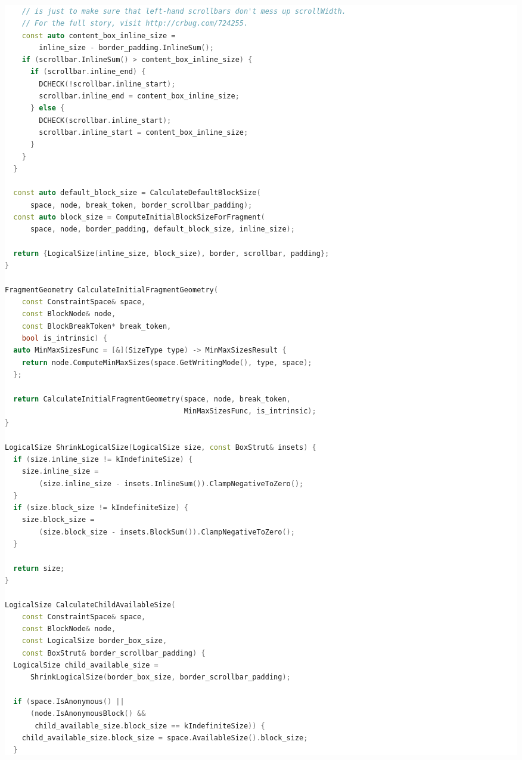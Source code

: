 ```cpp
    // is just to make sure that left-hand scrollbars don't mess up scrollWidth.
    // For the full story, visit http://crbug.com/724255.
    const auto content_box_inline_size =
        inline_size - border_padding.InlineSum();
    if (scrollbar.InlineSum() > content_box_inline_size) {
      if (scrollbar.inline_end) {
        DCHECK(!scrollbar.inline_start);
        scrollbar.inline_end = content_box_inline_size;
      } else {
        DCHECK(scrollbar.inline_start);
        scrollbar.inline_start = content_box_inline_size;
      }
    }
  }

  const auto default_block_size = CalculateDefaultBlockSize(
      space, node, break_token, border_scrollbar_padding);
  const auto block_size = ComputeInitialBlockSizeForFragment(
      space, node, border_padding, default_block_size, inline_size);

  return {LogicalSize(inline_size, block_size), border, scrollbar, padding};
}

FragmentGeometry CalculateInitialFragmentGeometry(
    const ConstraintSpace& space,
    const BlockNode& node,
    const BlockBreakToken* break_token,
    bool is_intrinsic) {
  auto MinMaxSizesFunc = [&](SizeType type) -> MinMaxSizesResult {
    return node.ComputeMinMaxSizes(space.GetWritingMode(), type, space);
  };

  return CalculateInitialFragmentGeometry(space, node, break_token,
                                          MinMaxSizesFunc, is_intrinsic);
}

LogicalSize ShrinkLogicalSize(LogicalSize size, const BoxStrut& insets) {
  if (size.inline_size != kIndefiniteSize) {
    size.inline_size =
        (size.inline_size - insets.InlineSum()).ClampNegativeToZero();
  }
  if (size.block_size != kIndefiniteSize) {
    size.block_size =
        (size.block_size - insets.BlockSum()).ClampNegativeToZero();
  }

  return size;
}

LogicalSize CalculateChildAvailableSize(
    const ConstraintSpace& space,
    const BlockNode& node,
    const LogicalSize border_box_size,
    const BoxStrut& border_scrollbar_padding) {
  LogicalSize child_available_size =
      ShrinkLogicalSize(border_box_size, border_scrollbar_padding);

  if (space.IsAnonymous() ||
      (node.IsAnonymousBlock() &&
       child_available_size.block_size == kIndefiniteSize)) {
    child_available_size.block_size = space.AvailableSize().block_size;
  }

```